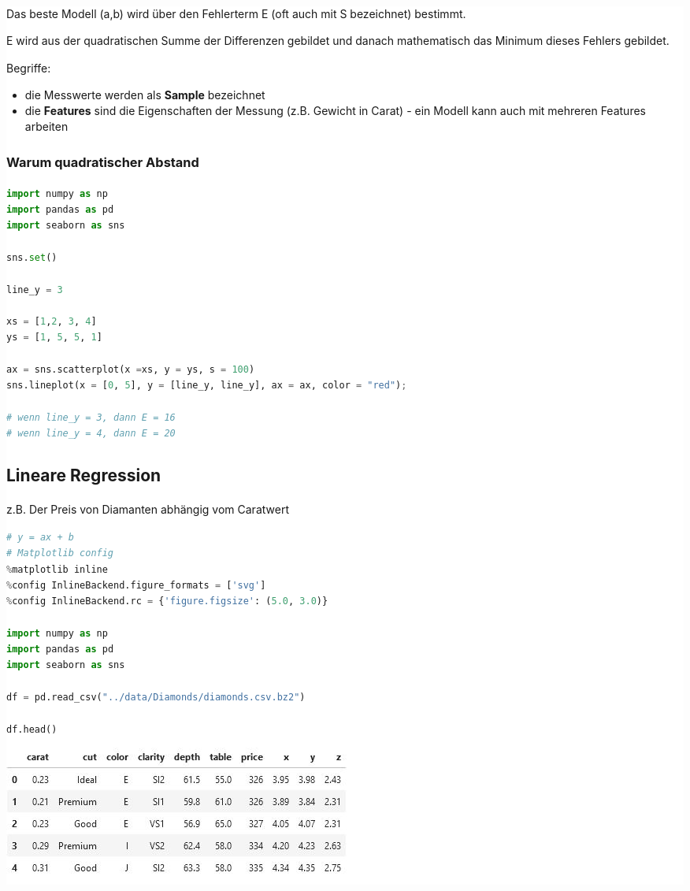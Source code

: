 Das beste Modell (a,b) wird über den Fehlerterm E (oft auch mit S bezeichnet) bestimmt.

E wird aus der quadratischen Summe der Differenzen gebildet und danach mathematisch das Minimum dieses Fehlers gebildet.

Begriffe:
- die Messwerte werden als **Sample** bezeichnet
- die **Features** sind die Eigenschaften der Messung (z.B. Gewicht in Carat) - ein Modell kann auch mit mehreren Features arbeiten

### Warum quadratischer Abstand

```python
import numpy as np
import pandas as pd
import seaborn as sns

sns.set()

line_y = 3

xs = [1,2, 3, 4]
ys = [1, 5, 5, 1]

ax = sns.scatterplot(x =xs, y = ys, s = 100)
sns.lineplot(x = [0, 5], y = [line_y, line_y], ax = ax, color = "red");

# wenn line_y = 3, dann E = 16
# wenn line_y = 4, dann E = 20
```

## Lineare Regression

z.B. Der Preis von Diamanten abhängig vom Caratwert

```python
# y = ax + b
# Matplotlib config
%matplotlib inline
%config InlineBackend.figure_formats = ['svg']
%config InlineBackend.rc = {'figure.figsize': (5.0, 3.0)}

import numpy as np
import pandas as pd
import seaborn as sns

df = pd.read_csv("../data/Diamonds/diamonds.csv.bz2")

df.head()
```
![Diamantenpreis](pictures/LineareRegression03.jpg)
